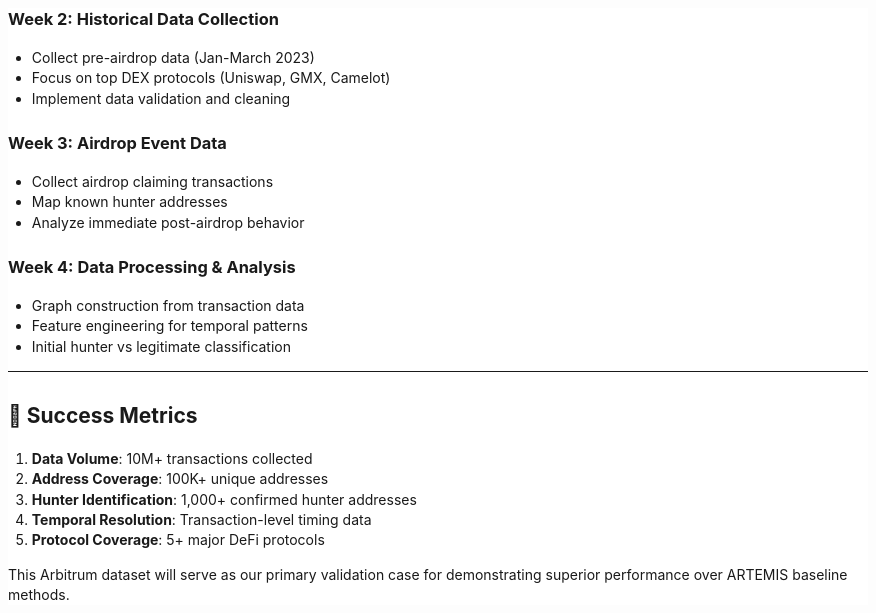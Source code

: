 ### **Week 2: Historical Data Collection**
- Collect pre-airdrop data (Jan-March 2023)
- Focus on top DEX protocols (Uniswap, GMX, Camelot)
- Implement data validation and cleaning

### **Week 3: Airdrop Event Data**
- Collect airdrop claiming transactions
- Map known hunter addresses
- Analyze immediate post-airdrop behavior

### **Week 4: Data Processing & Analysis**
- Graph construction from transaction data
- Feature engineering for temporal patterns
- Initial hunter vs legitimate classification

---

## 🎯 Success Metrics

1. **Data Volume**: 10M+ transactions collected
2. **Address Coverage**: 100K+ unique addresses
3. **Hunter Identification**: 1,000+ confirmed hunter addresses
4. **Temporal Resolution**: Transaction-level timing data
5. **Protocol Coverage**: 5+ major DeFi protocols

This Arbitrum dataset will serve as our primary validation case for demonstrating superior performance over ARTEMIS baseline methods.